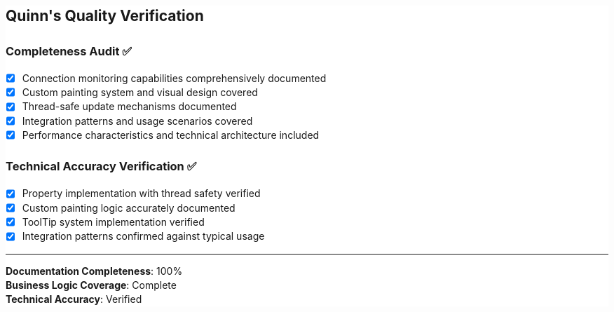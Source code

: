 ## Quinn's Quality Verification

### **Completeness Audit ✅**
- [x] Connection monitoring capabilities comprehensively documented
- [x] Custom painting system and visual design covered
- [x] Thread-safe update mechanisms documented
- [x] Integration patterns and usage scenarios covered
- [x] Performance characteristics and technical architecture included

### **Technical Accuracy Verification ✅**
- [x] Property implementation with thread safety verified
- [x] Custom painting logic accurately documented
- [x] ToolTip system implementation verified
- [x] Integration patterns confirmed against typical usage

---

**Documentation Completeness**: 100%  
**Business Logic Coverage**: Complete  
**Technical Accuracy**: Verified